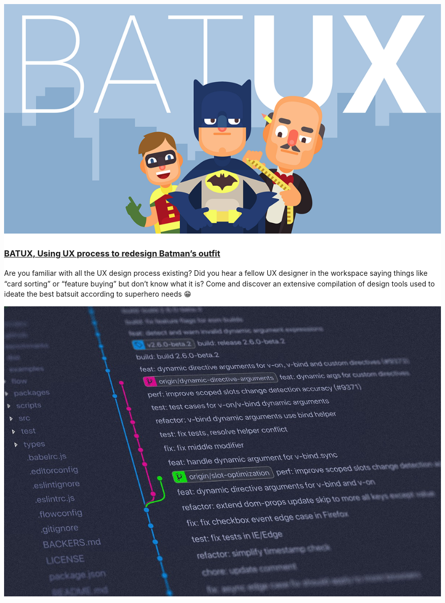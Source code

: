 ![](/assets/images/posts/0*tgMgtuKDpQ8TDWoj.png)

### [BATUX, Using UX process to redesign Batman’s outfit](http://batux.design/)

Are you familiar with all the UX design process existing? Did you hear a fellow UX designer in the workspace saying things like “card sorting” or “feature buying” but don’t know what it is? Come and discover an extensive compilation of design tools used to ideate the best batsuit according to superhero needs 😁

![](/assets/images/posts/0*IGxPwzQ-FohFO7J4.jpg)
